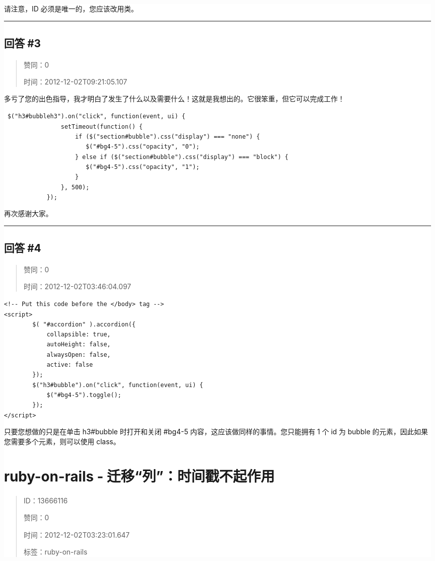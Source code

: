 请注意，ID 必须是唯一的，您应该改用类。

* * *

## 回答 #3

> 赞同：0
> 
> 时间：2012-12-02T09:21:05.107

多亏了您的出色指导，我才明白了发生了什么以及需要什么！这就是我想出的。它很笨重，但它可以完成工作！

```
 $("h3#bubbleh3").on("click", function(event, ui) {   
                setTimeout(function() {            
                    if ($("section#bubble").css("display") === "none") {
                       $("#bg4-5").css("opacity", "0");
                    } else if ($("section#bubble").css("display") === "block") {
                       $("#bg4-5").css("opacity", "1");
                    }
                }, 500);
            }); 
```

再次感谢大家。

* * *

## 回答 #4

> 赞同：0
> 
> 时间：2012-12-02T03:46:04.097

```
<!-- Put this code before the </body> tag -->
<script>
        $( "#accordion" ).accordion({
            collapsible: true,
            autoHeight: false,
            alwaysOpen: false,
            active: false
        });
        $("h3#bubble").on("click", function(event, ui) {
            $("#bg4-5").toggle();
        });
</script> 
```

只要您想做的只是在单击 h3#bubble 时打开和关闭 #bg4-5 内容，这应该做同样的事情。您只能拥有 1 个 id 为 bubble 的元素，因此如果您需要多个元素，则可以使用 class。

# ruby-on-rails - 迁移“列”：时间戳不起作用

> ID：13666116
> 
> 赞同：0
> 
> 时间：2012-12-02T03:23:01.647
> 
> 标签：ruby-on-rails

